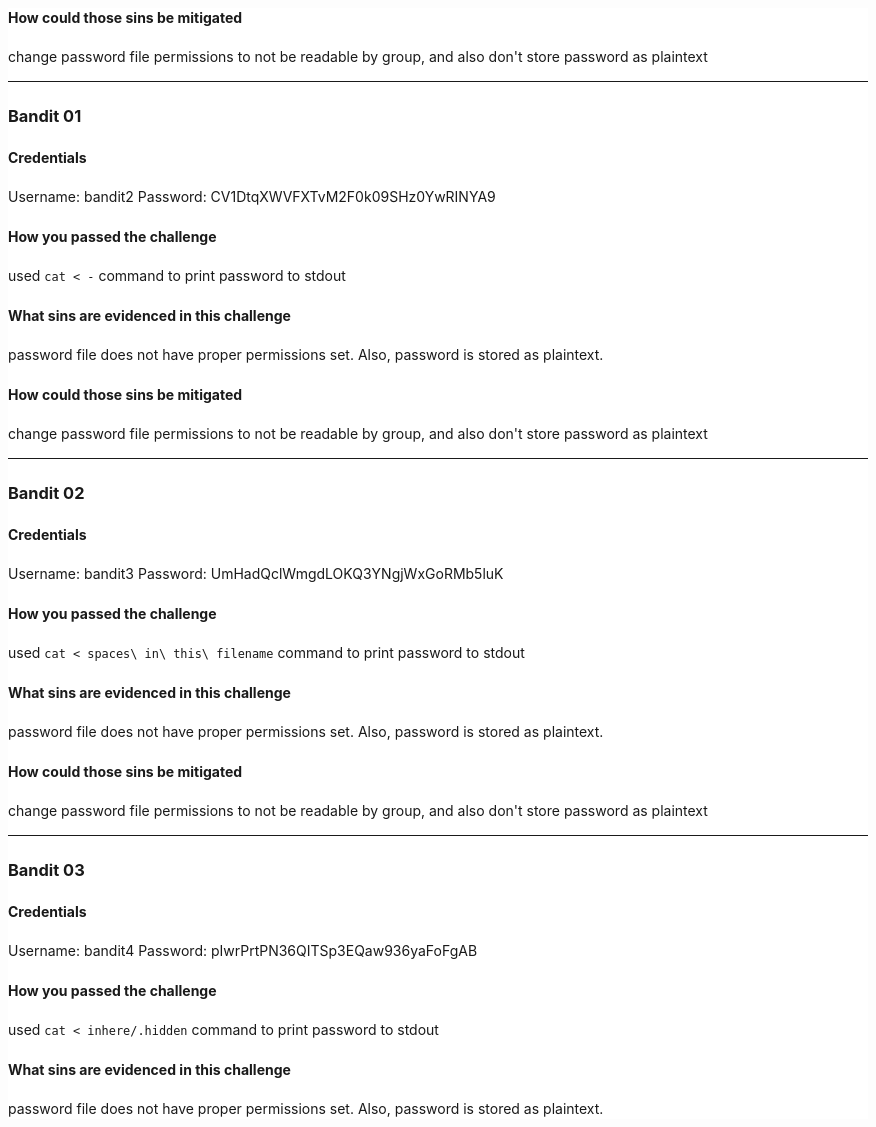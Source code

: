 #### How could those sins be mitigated
change password file permissions to not be readable by group, and also don't store password as plaintext



---
### Bandit 01

#### Credentials
Username: bandit2
Password: CV1DtqXWVFXTvM2F0k09SHz0YwRINYA9

#### How you passed the challenge
used `cat < -` command to print password to stdout

#### What sins are evidenced in this challenge
password file does not have proper permissions set. Also, password is stored as plaintext.  

#### How could those sins be mitigated
change password file permissions to not be readable by group, and also don't store password as plaintext

---
### Bandit 02

#### Credentials
Username: bandit3
Password: UmHadQclWmgdLOKQ3YNgjWxGoRMb5luK

#### How you passed the challenge
used `cat < spaces\ in\ this\ filename` command to print password to stdout

#### What sins are evidenced in this challenge
password file does not have proper permissions set. Also, password is stored as plaintext.  

#### How could those sins be mitigated
change password file permissions to not be readable by group, and also don't store password as plaintext


---
### Bandit 03

#### Credentials
Username: bandit4
Password: pIwrPrtPN36QITSp3EQaw936yaFoFgAB

#### How you passed the challenge
used `cat < inhere/.hidden` command to print password to stdout

#### What sins are evidenced in this challenge
password file does not have proper permissions set. Also, password is stored as plaintext.  
